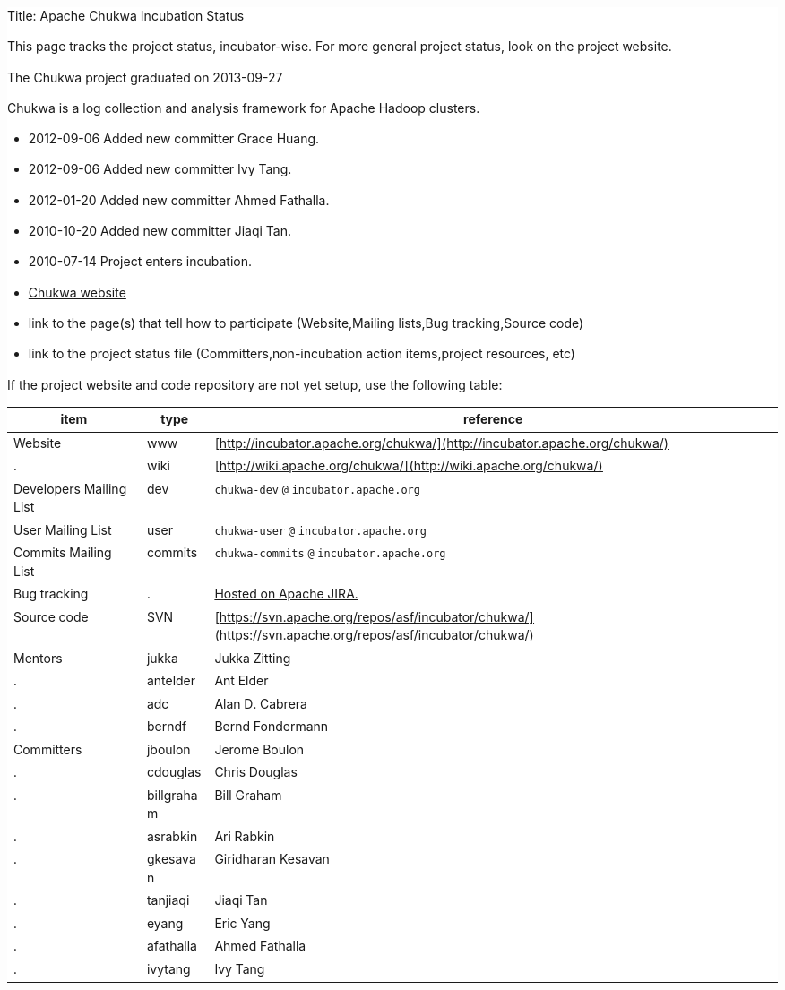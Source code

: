 Title: Apache Chukwa Incubation Status
<link href="http://purl.org/DC/elements/1.0/" rel="schema.DC"></link>

This page tracks the project status, incubator-wise. For more general project status, look on the project website.


<span class="graduated">The Chukwa project graduated on 2013-09-27</span>


Chukwa is a log collection and analysis framework for Apache Hadoop clusters.



- 2012-09-06 Added new committer Grace Huang.

- 2012-09-06 Added new committer Ivy Tang.

- 2012-01-20 Added new committer Ahmed Fathalla.

- 2010-10-20 Added new committer Jiaqi Tan.

- 2010-07-14 Project enters incubation.


-  [Chukwa website](http://incubator.apache.org/chukwa/) 


- link to the page(s) that tell how to participate (Website,Mailing lists,Bug tracking,Source code)


- link to the project status file (Committers,non-incubation action items,project resources, etc)

If the project website and code repository are not yet setup, use the following table:


| item | type | reference |
|------|------|-----------|
| Website | www |  [http://incubator.apache.org/chukwa/](http://incubator.apache.org/chukwa/)  |
| . | wiki |  [http://wiki.apache.org/chukwa/](http://wiki.apache.org/chukwa/)  |
| Developers Mailing List | dev |  `chukwa-dev`  `@`  `incubator.apache.org`  |
| User Mailing List | user |  `chukwa-user`  `@`  `incubator.apache.org`  |
| Commits Mailing List | commits |  `chukwa-commits`  `@`  `incubator.apache.org`  |
| Bug tracking | . |  [Hosted on Apache JIRA.](https://issues.apache.org/jira/browse/CHUKWA)  |
| Source code | SVN |  [https://svn.apache.org/repos/asf/incubator/chukwa/](https://svn.apache.org/repos/asf/incubator/chukwa/)  |
| Mentors | jukka | Jukka Zitting |
| . | antelder | Ant Elder |
| . | adc | Alan D. Cabrera |
| . | berndf | Bernd Fondermann |
| Committers | jboulon | Jerome Boulon |
| . | cdouglas | Chris Douglas |
| . | billgraham | Bill Graham |
| . | asrabkin | Ari Rabkin |
| . | gkesavan | Giridharan Kesavan |
| . | tanjiaqi | Jiaqi Tan |
| . | eyang | Eric Yang |
| . | afathalla | Ahmed Fathalla |
| . | ivytang | Ivy Tang |